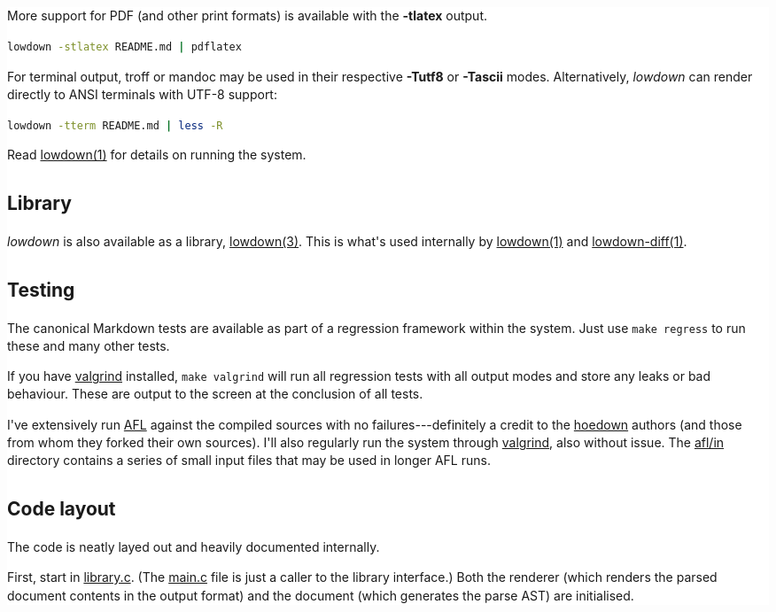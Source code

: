 More support for PDF (and other print formats) is available with the
**-tlatex** output.

```sh
lowdown -stlatex README.md | pdflatex
```

For terminal output, troff or mandoc may be used in their respective
**-Tutf8** or **-Tascii** modes.  Alternatively, *lowdown* can render
directly to ANSI terminals with UTF-8 support:

```sh
lowdown -tterm README.md | less -R
```

Read [lowdown(1)](https://kristaps.bsd.lv/lowdown/lowdown.1.html) for
details on running the system.

## Library

*lowdown* is also available as a library,
[lowdown(3)](https://kristaps.bsd.lv/lowdown/lowdown.3.html).  This
is what's used internally by
[lowdown(1)](https://kristaps.bsd.lv/lowdown/lowdown.1.html) and
[lowdown-diff(1)](https://kristaps.bsd.lv/lowdown/lowdown.1.html).

## Testing

The canonical Markdown tests are available as part of a regression framework
within the system.  Just use `make regress` to run these and many other tests.

If you have [valgrind](https://valgrind.org) installed, `make valgrind` will
run all regression tests with all output modes and store any leaks or bad
behaviour.  These are output to the screen at the conclusion of all tests.

I've extensively run [AFL](http://lcamtuf.coredump.cx/afl/) against the
compiled sources with no failures---definitely a credit to the
[hoedown](https://github.com/hoedown/hoedown) authors (and those from whom they
forked their own sources).  I'll also regularly run the system through
[valgrind](http://valgrind.org/), also without issue.  The
[afl/in](afl/in) directory contains a series of small input files that
may be used in longer AFL runs.

## Code layout

The code is neatly layed out and heavily documented internally.

First, start in
[library.c](https://github.com/kristapsdz/lowdown/blob/master/library.c).
(The [main.c](https://github.com/kristapsdz/lowdown/blob/master/main.c)
file is just a caller to the library interface.)
Both the renderer (which renders the parsed document contents in the
output format) and the document (which generates the parse AST) are
initialised.
